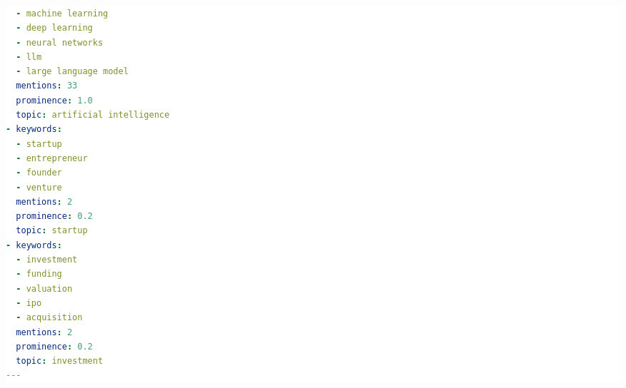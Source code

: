 ```yaml
  - machine learning
  - deep learning
  - neural networks
  - llm
  - large language model
  mentions: 33
  prominence: 1.0
  topic: artificial intelligence
- keywords:
  - startup
  - entrepreneur
  - founder
  - venture
  mentions: 2
  prominence: 0.2
  topic: startup
- keywords:
  - investment
  - funding
  - valuation
  - ipo
  - acquisition
  mentions: 2
  prominence: 0.2
  topic: investment
---
```




